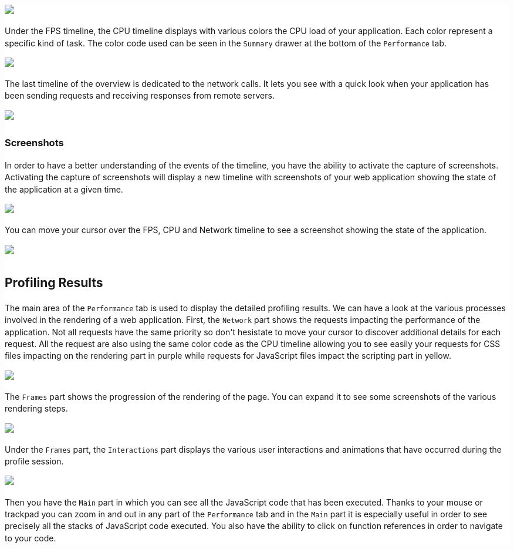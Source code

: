 <img src="{{ site.baseurl }}/img/posts/2018/02/26/chrome-devtools-part5/performance-fps.png" class="img-fluid img-border">

Under the FPS timeline, the CPU timeline displays with various colors the CPU load of your application. Each color represent a specific kind of task. The color code used can be seen in the `Summary` drawer at the bottom of the `Performance` tab.

<img src="{{ site.baseurl }}/img/posts/2018/02/26/chrome-devtools-part5/performance-cpu.png" class="img-fluid img-border">

The last timeline of the overview is dedicated to the network calls. It lets you see with a quick look when your application has been sending requests and receiving responses from remote servers.

<img src="{{ site.baseurl }}/img/posts/2018/02/26/chrome-devtools-part5/performance-net.png" class="img-fluid img-border">

### Screenshots

In order to have a better understanding of the events of the timeline, you have the ability to activate the capture of screenshots. Activating the capture of screenshots will display a new timeline with screenshots of your web application showing the state of the application at a given time.

<img src="{{ site.baseurl }}/img/posts/2018/02/26/chrome-devtools-part5/performance-screenshots.png" class="img-fluid img-border">

You can move your cursor over the FPS, CPU and Network timeline to see a screenshot showing the state of the application.

<img src="{{ site.baseurl }}/img/posts/2018/02/26/chrome-devtools-part5/performance-large-screenshot.png" class="img-fluid img-border">

## Profiling Results

The main area of the `Performance` tab is used to display the detailed profiling results. We can have a look at the various processes involved in the rendering of a web application. First, the `Network` part shows the requests impacting the performance of the application. Not all requests have the same priority so don't hesistate to move your cursor to discover additional details for each request. All the request are also using the same color code as the CPU timeline allowing you to see easily your requests for CSS files impacting on the rendering part in purple while requests for JavaScript files impact the scripting part in yellow.

<img src="{{ site.baseurl }}/img/posts/2018/02/26/chrome-devtools-part5/performance-network.png" class="img-fluid img-border">

The `Frames` part shows the progression of the rendering of the page. You can expand it to see some screenshots of the various rendering steps.

<img src="{{ site.baseurl }}/img/posts/2018/02/26/chrome-devtools-part5/performance-frames.png" class="img-fluid img-border">

Under the `Frames` part, the `Interactions` part displays the various user interactions and animations that have occurred during the profile session.

<img src="{{ site.baseurl }}/img/posts/2018/02/26/chrome-devtools-part5/performance-interactions.png" class="img-fluid img-border">

Then you have the `Main` part in which you can see all the JavaScript code that has been executed. Thanks to your mouse or trackpad you can zoom in and out in any part of the `Performance` tab and in the `Main` part it is especially useful in order to see precisely all the stacks of JavaScript code executed. You also have the ability to click on function references in order to navigate to your code.

